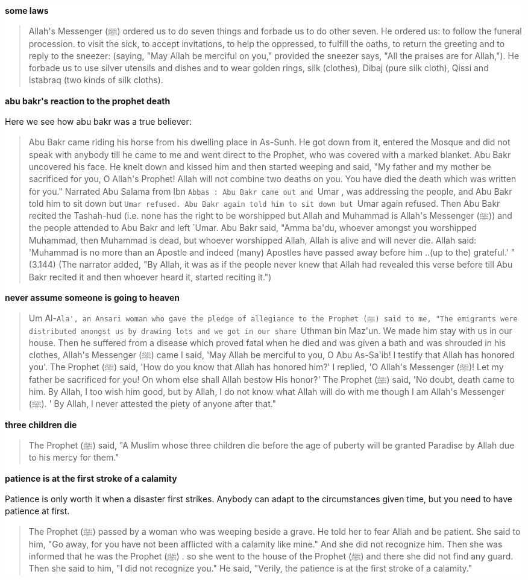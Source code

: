 **some laws**

>Allah's Messenger (ﷺ) ordered us to do seven things and forbade us to do other seven. He ordered us: to follow the funeral procession. to visit the sick, to accept invitations, to help the oppressed, to fulfill the oaths, to return the greeting and to reply to the sneezer: (saying, "May Allah be merciful on you," provided the sneezer says, "All the praises are for Allah,"). He forbade us to use silver utensils and dishes and to wear golden rings, silk (clothes), Dibaj (pure silk cloth), Qissi and Istabraq (two kinds of silk cloths).

**abu bakr's reaction to the prophet death**

Here we see how abu bakr was a true believer:

>Abu Bakr came riding his horse from his dwelling place in As-Sunh. He got down from it, entered the Mosque and did not speak with anybody till he came to me and went direct to the Prophet, who was covered with a marked blanket. Abu Bakr uncovered his face. He knelt down and kissed him and then started weeping and said, "My father and my mother be sacrificed for you, O Allah's Prophet! Allah will not combine two deaths on you. You have died the death which was written for you." Narrated Abu Salama from Ibn `Abbas : Abu Bakr came out and `Umar , was addressing the people, and Abu Bakr told him to sit down but `Umar refused. Abu Bakr again told him to sit down but `Umar again refused. Then Abu Bakr recited the Tashah-hud (i.e. none has the right to be worshipped but Allah and Muhammad is Allah's Messenger (ﷺ)) and the people attended to Abu Bakr and left `Umar. Abu Bakr said, "Amma ba'du, whoever amongst you worshipped Muhammad, then Muhammad is dead, but whoever worshipped Allah, Allah is alive and will never die. Allah said: 'Muhammad is no more than an Apostle and indeed (many) Apostles have passed away before him ..(up to the) grateful.' " (3.144) (The narrator added, "By Allah, it was as if the people never knew that Allah had revealed this verse before till Abu Bakr recited it and then whoever heard it, started reciting it.")

**never assume someone is going to heaven**

>Um Al-`Ala', an Ansari woman who gave the pledge of allegiance to the Prophet (ﷺ) said to me, "The emigrants were distributed amongst us by drawing lots and we got in our share `Uthman bin Maz'un. We made him stay with us in our house. Then he suffered from a disease which proved fatal when he died and was given a bath and was shrouded in his clothes, Allah's Messenger (ﷺ) came I said, 'May Allah be merciful to you, O Abu As-Sa'ib! I testify that Allah has honored you'. The Prophet (ﷺ) said, 'How do you know that Allah has honored him?' I replied, 'O Allah's Messenger (ﷺ)! Let my father be sacrificed for you! On whom else shall Allah bestow His honor?' The Prophet (ﷺ) said, 'No doubt, death came to him. By Allah, I too wish him good, but by Allah, I do not know what Allah will do with me though I am Allah's Messenger (ﷺ). ' By Allah, I never attested the piety of anyone after that."

**three children die**

>The Prophet (ﷺ) said, "A Muslim whose three children die before the age of puberty will be granted Paradise by Allah due to his mercy for them."

**patience is at the first stroke of a calamity**

Patience is only worth it when a disaster first strikes. Anybody can adapt to the circumstances given time, but you need to have patience at first.

>The Prophet (ﷺ) passed by a woman who was weeping beside a grave. He told her to fear Allah and be patient. She said to him, "Go away, for you have not been afflicted with a calamity like mine." And she did not recognize him. Then she was informed that he was the Prophet (ﷺ) . so she went to the house of the Prophet (ﷺ) and there she did not find any guard. Then she said to him, "I did not recognize you." He said, "Verily, the patience is at the first stroke of a calamity."
